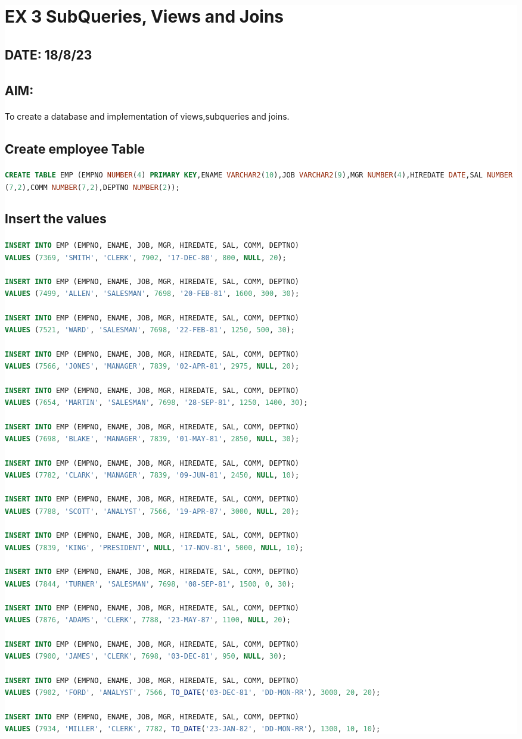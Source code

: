 # EX 3 SubQueries, Views and Joins 
## DATE: 18/8/23

## AIM:
   To create a database and implementation of views,subqueries and joins.
## Create employee Table
```sql
CREATE TABLE EMP (EMPNO NUMBER(4) PRIMARY KEY,ENAME VARCHAR2(10),JOB VARCHAR2(9),MGR NUMBER(4),HIREDATE DATE,SAL NUMBER(7,2),COMM NUMBER(7,2),DEPTNO NUMBER(2));
```
## Insert the values
```sql
INSERT INTO EMP (EMPNO, ENAME, JOB, MGR, HIREDATE, SAL, COMM, DEPTNO)
VALUES (7369, 'SMITH', 'CLERK', 7902, '17-DEC-80', 800, NULL, 20);

INSERT INTO EMP (EMPNO, ENAME, JOB, MGR, HIREDATE, SAL, COMM, DEPTNO)
VALUES (7499, 'ALLEN', 'SALESMAN', 7698, '20-FEB-81', 1600, 300, 30);

INSERT INTO EMP (EMPNO, ENAME, JOB, MGR, HIREDATE, SAL, COMM, DEPTNO)
VALUES (7521, 'WARD', 'SALESMAN', 7698, '22-FEB-81', 1250, 500, 30);

INSERT INTO EMP (EMPNO, ENAME, JOB, MGR, HIREDATE, SAL, COMM, DEPTNO)
VALUES (7566, 'JONES', 'MANAGER', 7839, '02-APR-81', 2975, NULL, 20);

INSERT INTO EMP (EMPNO, ENAME, JOB, MGR, HIREDATE, SAL, COMM, DEPTNO)
VALUES (7654, 'MARTIN', 'SALESMAN', 7698, '28-SEP-81', 1250, 1400, 30);

INSERT INTO EMP (EMPNO, ENAME, JOB, MGR, HIREDATE, SAL, COMM, DEPTNO)
VALUES (7698, 'BLAKE', 'MANAGER', 7839, '01-MAY-81', 2850, NULL, 30);

INSERT INTO EMP (EMPNO, ENAME, JOB, MGR, HIREDATE, SAL, COMM, DEPTNO)
VALUES (7782, 'CLARK', 'MANAGER', 7839, '09-JUN-81', 2450, NULL, 10);

INSERT INTO EMP (EMPNO, ENAME, JOB, MGR, HIREDATE, SAL, COMM, DEPTNO)
VALUES (7788, 'SCOTT', 'ANALYST', 7566, '19-APR-87', 3000, NULL, 20);

INSERT INTO EMP (EMPNO, ENAME, JOB, MGR, HIREDATE, SAL, COMM, DEPTNO)
VALUES (7839, 'KING', 'PRESIDENT', NULL, '17-NOV-81', 5000, NULL, 10);

INSERT INTO EMP (EMPNO, ENAME, JOB, MGR, HIREDATE, SAL, COMM, DEPTNO)
VALUES (7844, 'TURNER', 'SALESMAN', 7698, '08-SEP-81', 1500, 0, 30);

INSERT INTO EMP (EMPNO, ENAME, JOB, MGR, HIREDATE, SAL, COMM, DEPTNO)
VALUES (7876, 'ADAMS', 'CLERK', 7788, '23-MAY-87', 1100, NULL, 20);

INSERT INTO EMP (EMPNO, ENAME, JOB, MGR, HIREDATE, SAL, COMM, DEPTNO)
VALUES (7900, 'JAMES', 'CLERK', 7698, '03-DEC-81', 950, NULL, 30);

INSERT INTO EMP (EMPNO, ENAME, JOB, MGR, HIREDATE, SAL, COMM, DEPTNO)
VALUES (7902, 'FORD', 'ANALYST', 7566, TO_DATE('03-DEC-81', 'DD-MON-RR'), 3000, 20, 20);

INSERT INTO EMP (EMPNO, ENAME, JOB, MGR, HIREDATE, SAL, COMM, DEPTNO)
VALUES (7934, 'MILLER', 'CLERK', 7782, TO_DATE('23-JAN-82', 'DD-MON-RR'), 1300, 10, 10);
```

